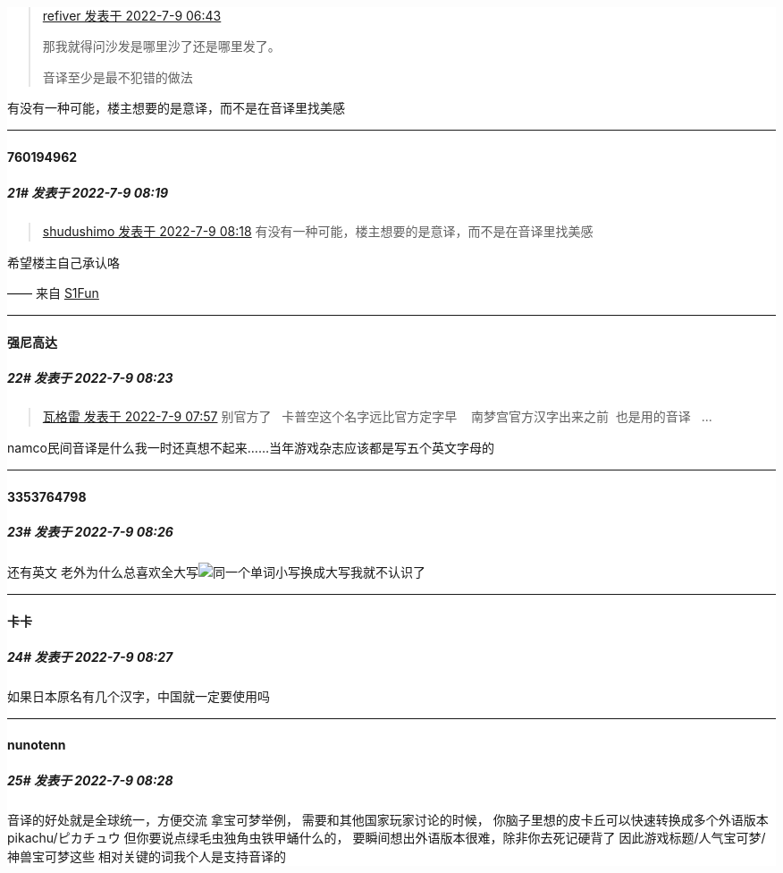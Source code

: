 <blockquote><a href="httphttps://bbs.saraba1st.com/2b/forum.php?mod=redirect&amp;goto=findpost&amp;pid=56580651&amp;ptid=2080101" target="_blank">refiver 发表于 2022-7-9 06:43</a>

那我就得问沙发是哪里沙了还是哪里发了。

音译至少是最不犯错的做法</blockquote>
有没有一种可能，楼主想要的是意译，而不是在音译里找美感

*****

####  760194962  
##### 21#       发表于 2022-7-9 08:19

<blockquote><a href="httphttps://bbs.saraba1st.com/2b/forum.php?mod=redirect&amp;goto=findpost&amp;pid=56580875&amp;ptid=2080101" target="_blank">shudushimo 发表于 2022-7-9 08:18</a>
有没有一种可能，楼主想要的是意译，而不是在音译里找美感</blockquote>
希望楼主自己承认咯

—— 来自 [S1Fun](https://s1fun.koalcat.com)

*****

####  强尼高达  
##### 22#       发表于 2022-7-9 08:23

<blockquote><a href="httphttps://bbs.saraba1st.com/2b/forum.php?mod=redirect&amp;goto=findpost&amp;pid=56580806&amp;ptid=2080101" target="_blank">瓦格雷 发表于 2022-7-9 07:57</a>
别官方了   卡普空这个名字远比官方定字早    南梦宫官方汉字出来之前  也是用的音译   ...</blockquote>
namco民间音译是什么我一时还真想不起来……当年游戏杂志应该都是写五个英文字母的

*****

####  3353764798  
##### 23#       发表于 2022-7-9 08:26

还有英文 老外为什么总喜欢全大写<img src="https://static.saraba1st.com/image/smiley/face2017/001.png" referrerpolicy="no-referrer">同一个单词小写换成大写我就不认识了

*****

####  卡卡  
##### 24#       发表于 2022-7-9 08:27

如果日本原名有几个汉字，中国就一定要使用吗

*****

####  nunotenn  
##### 25#       发表于 2022-7-9 08:28

音译的好处就是全球统一，方便交流
拿宝可梦举例，
需要和其他国家玩家讨论的时候，
你脑子里想的皮卡丘可以快速转换成多个外语版本pikachu/ピカチュウ
但你要说点绿毛虫独角虫铁甲蛹什么的，
要瞬间想出外语版本很难，除非你去死记硬背了
因此游戏标题/人气宝可梦/神兽宝可梦这些
相对关键的词我个人是支持音译的
